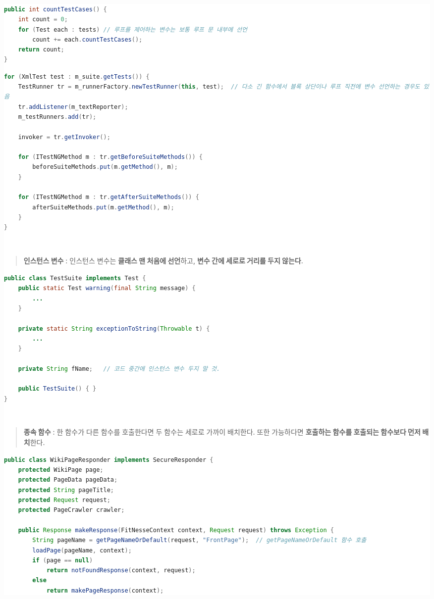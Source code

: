 ```java
public int countTestCases() { 
	int count = 0;
	for (Test each : tests) // 루프를 제어하는 변수는 보통 루프 문 내부에 선언
		count += each.countTestCases(); 
	return count;
}
```

```java
for (XmlTest test : m_suite.getTests()) {
	TestRunner tr = m_runnerFactory.newTestRunner(this, test);  // 다소 긴 함수에서 블록 상단이나 루프 직전에 변수 선언하는 경우도 있음
	tr.addListener(m_textReporter); 
	m_testRunners.add(tr);

	invoker = tr.getInvoker();
	
	for (ITestNGMethod m : tr.getBeforeSuiteMethods()) { 
		beforeSuiteMethods.put(m.getMethod(), m);
	}

	for (ITestNGMethod m : tr.getAfterSuiteMethods()) { 
		afterSuiteMethods.put(m.getMethod(), m);
	} 
}
```

<br />

> **인스턴스 변수** : 인스턴스 변수는 **클래스 맨 처음에 선언**하고, **변수 간에 세로로 거리를 두지 않는다**.

```java
public class TestSuite implements Test {
	public static Test warning(final String message) { 
		...
	}
	
	private static String exceptionToString(Throwable t) { 
		...
	}
    
    private String fName;   // 코드 중간에 인스턴스 변수 두지 말 것.
    
    public TestSuite() { }
}
```

<br />

> **종속 함수** : 한 함수가 다른 함수를 호출한다면 두 함수는 세로로 가까이 배치한다. 또한 가능하다면 **호출하는 함수를 호출되는 함수보다 먼저 배치**한다.

```java
public class WikiPageResponder implements SecureResponder { 
	protected WikiPage page;
	protected PageData pageData;
	protected String pageTitle;
	protected Request request; 
	protected PageCrawler crawler;
	
	public Response makeResponse(FitNesseContext context, Request request) throws Exception {
		String pageName = getPageNameOrDefault(request, "FrontPage");  // getPageNameOrDefault 함수 호출
		loadPage(pageName, context); 
		if (page == null)
			return notFoundResponse(context, request); 
		else
			return makePageResponse(context); 
```